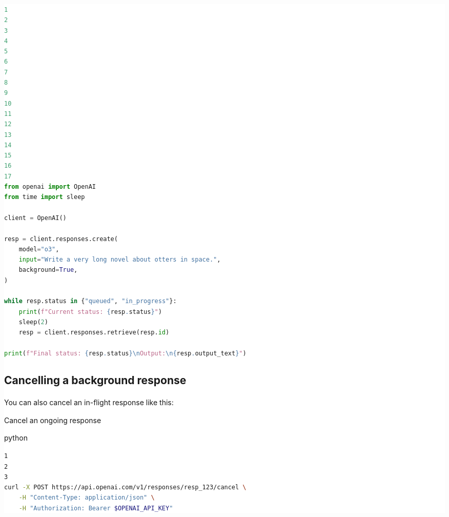 ```python
1
2
3
4
5
6
7
8
9
10
11
12
13
14
15
16
17
from openai import OpenAI
from time import sleep

client = OpenAI()

resp = client.responses.create(
    model="o3",
    input="Write a very long novel about otters in space.",
    background=True,
)

while resp.status in {"queued", "in_progress"}:
    print(f"Current status: {resp.status}")
    sleep(2)
    resp = client.responses.retrieve(resp.id)

print(f"Final status: {resp.status}\nOutput:\n{resp.output_text}")
```

## Cancelling a background response

You can also cancel an in-flight response like this:

Cancel an ongoing response

python

```bash
1
2
3
curl -X POST https://api.openai.com/v1/responses/resp_123/cancel \
    -H "Content-Type: application/json" \
    -H "Authorization: Bearer $OPENAI_API_KEY"
```
